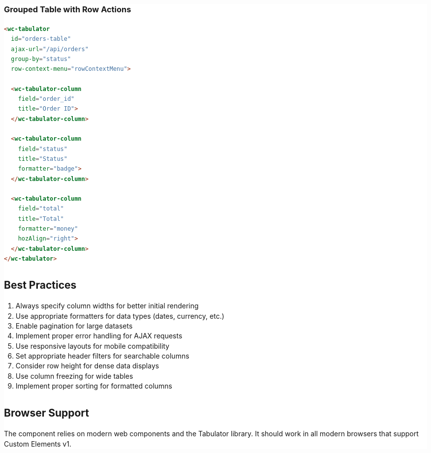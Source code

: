 ### Grouped Table with Row Actions

```html
<wc-tabulator 
  id="orders-table"
  ajax-url="/api/orders"
  group-by="status"
  row-context-menu="rowContextMenu">
  
  <wc-tabulator-column 
    field="order_id" 
    title="Order ID">
  </wc-tabulator-column>
  
  <wc-tabulator-column 
    field="status" 
    title="Status"
    formatter="badge">
  </wc-tabulator-column>
  
  <wc-tabulator-column 
    field="total" 
    title="Total"
    formatter="money"
    hozAlign="right">
  </wc-tabulator-column>
</wc-tabulator>
```

## Best Practices

1. Always specify column widths for better initial rendering
2. Use appropriate formatters for data types (dates, currency, etc.)
3. Enable pagination for large datasets
4. Implement proper error handling for AJAX requests
5. Use responsive layouts for mobile compatibility
6. Set appropriate header filters for searchable columns
7. Consider row height for dense data displays
8. Use column freezing for wide tables
9. Implement proper sorting for formatted columns

## Browser Support

The component relies on modern web components and the Tabulator library. It should work in all modern browsers that support Custom Elements v1.



